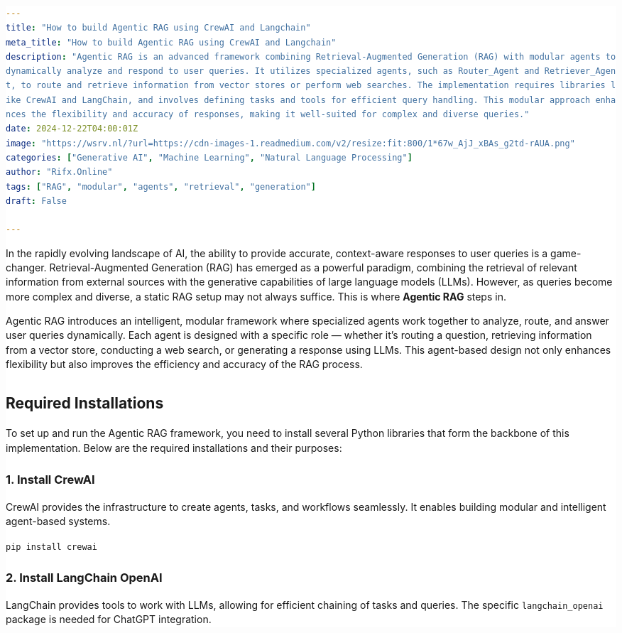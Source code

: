 ```yaml
---
title: "How to build Agentic RAG using CrewAI and Langchain"
meta_title: "How to build Agentic RAG using CrewAI and Langchain"
description: "Agentic RAG is an advanced framework combining Retrieval-Augmented Generation (RAG) with modular agents to dynamically analyze and respond to user queries. It utilizes specialized agents, such as Router_Agent and Retriever_Agent, to route and retrieve information from vector stores or perform web searches. The implementation requires libraries like CrewAI and LangChain, and involves defining tasks and tools for efficient query handling. This modular approach enhances the flexibility and accuracy of responses, making it well-suited for complex and diverse queries."
date: 2024-12-22T04:00:01Z
image: "https://wsrv.nl/?url=https://cdn-images-1.readmedium.com/v2/resize:fit:800/1*67w_AjJ_xBAs_g2td-rAUA.png"
categories: ["Generative AI", "Machine Learning", "Natural Language Processing"]
author: "Rifx.Online"
tags: ["RAG", "modular", "agents", "retrieval", "generation"]
draft: False

---
```





In the rapidly evolving landscape of AI, the ability to provide accurate, context\-aware responses to user queries is a game\-changer. Retrieval\-Augmented Generation (RAG) has emerged as a powerful paradigm, combining the retrieval of relevant information from external sources with the generative capabilities of large language models (LLMs). However, as queries become more complex and diverse, a static RAG setup may not always suffice. This is where **Agentic RAG** steps in.

Agentic RAG introduces an intelligent, modular framework where specialized agents work together to analyze, route, and answer user queries dynamically. Each agent is designed with a specific role — whether it’s routing a question, retrieving information from a vector store, conducting a web search, or generating a response using LLMs. This agent\-based design not only enhances flexibility but also improves the efficiency and accuracy of the RAG process.


## Required Installations

To set up and run the Agentic RAG framework, you need to install several Python libraries that form the backbone of this implementation. Below are the required installations and their purposes:


### 1\. Install CrewAI

CrewAI provides the infrastructure to create agents, tasks, and workflows seamlessly. It enables building modular and intelligent agent\-based systems.


```python
pip install crewai
```

### 2\. Install LangChain OpenAI

LangChain provides tools to work with LLMs, allowing for efficient chaining of tasks and queries. The specific `langchain_openai` package is needed for ChatGPT integration.
